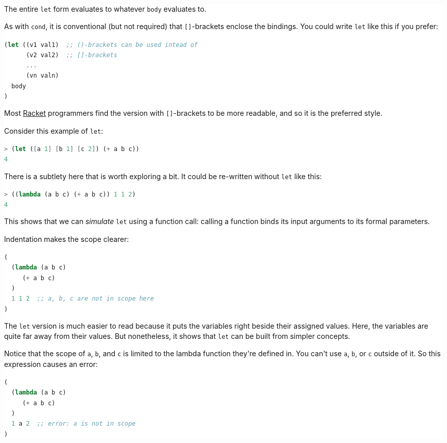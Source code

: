 The entire `let` form evaluates to whatever `body` evaluates to.

As with `cond`, it is conventional (but not required) that `[]`-brackets
enclose the bindings. You could write `let` like this if you prefer:

```scheme
(let ((v1 val1)  ;; ()-brackets can be used intead of 
      (v2 val2)  ;; []-brackets
      ...
      (vn valn)
  body  
)
```

Most [Racket] programmers find the version with `[]`-brackets to be more
readable, and so it is the preferred style.

Consider this example of `let`:

```scheme
> (let ([a 1] [b 1] [c 2]) (+ a b c))
4
```

There is a subtlety here that is worth exploring a bit. It could be re-written
without `let` like this:

```scheme
> ((lambda (a b c) (+ a b c)) 1 1 2)
4
```

This shows that we can *simulate* `let` using a function call: calling a
function binds its input arguments to its formal parameters.

Indentation makes the scope clearer:

```scheme
( 
  (lambda (a b c) 
     (+ a b c)
  ) 
  1 1 2  ;; a, b, c are not in scope here
)
```

The `let` version is much easier to read because it puts the variables right
beside their assigned values. Here, the variables are quite far away from
their values. But nonetheless, it shows that `let` can be built from simpler
concepts.

Notice that the scope of `a`, `b`, and `c` is limited to the lambda function
they're defined in. You can't use `a`, `b`, or `c` outside of it. So this
expression causes an error:

```scheme
( 
  (lambda (a b c) 
     (+ a b c)
  ) 
  1 a 2  ;; error: a is not in scope
)
```


[Scheme]: https://en.wikipedia.org/wiki/Scheme_(programming_language)
[Racket]: https://racket-lang.org/
[LISP]: https://en.wikipedia.org/wiki/Lisp_(programming_language)
[Java]: https://en.wikipedia.org/wiki/Java_(programming_language)
[Python]: https://en.wikipedia.org/wiki/Python_(programming_language)
[JavaScript]: https://en.wikipedia.org/wiki/JavaScript